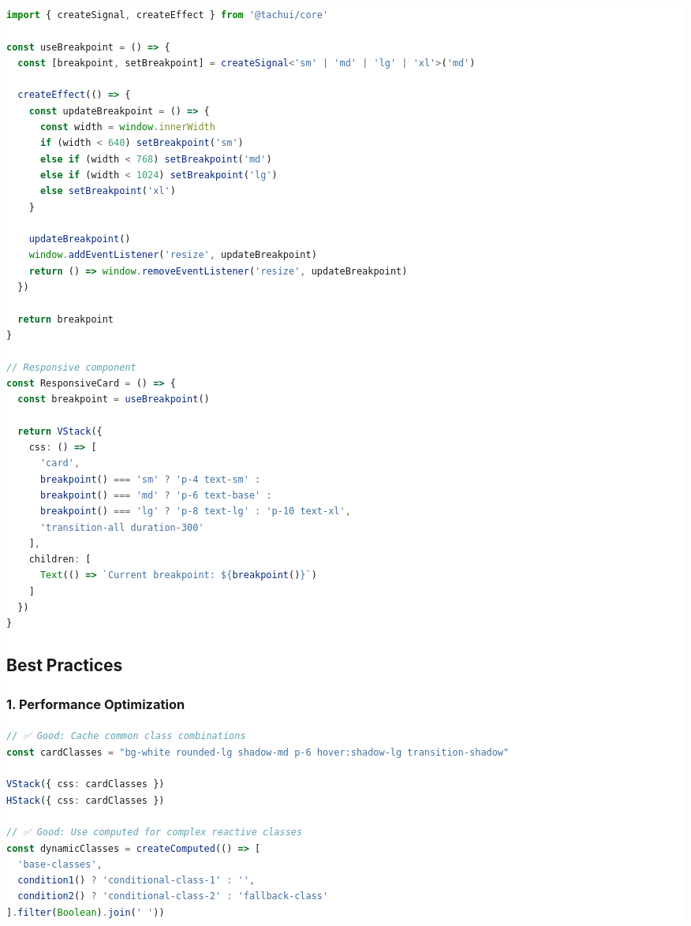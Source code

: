 ```typescript
import { createSignal, createEffect } from '@tachui/core'

const useBreakpoint = () => {
  const [breakpoint, setBreakpoint] = createSignal<'sm' | 'md' | 'lg' | 'xl'>('md')
  
  createEffect(() => {
    const updateBreakpoint = () => {
      const width = window.innerWidth
      if (width < 640) setBreakpoint('sm')
      else if (width < 768) setBreakpoint('md')
      else if (width < 1024) setBreakpoint('lg')
      else setBreakpoint('xl')
    }
    
    updateBreakpoint()
    window.addEventListener('resize', updateBreakpoint)
    return () => window.removeEventListener('resize', updateBreakpoint)
  })
  
  return breakpoint
}

// Responsive component
const ResponsiveCard = () => {
  const breakpoint = useBreakpoint()
  
  return VStack({
    css: () => [
      'card',
      breakpoint() === 'sm' ? 'p-4 text-sm' : 
      breakpoint() === 'md' ? 'p-6 text-base' :
      breakpoint() === 'lg' ? 'p-8 text-lg' : 'p-10 text-xl',
      'transition-all duration-300'
    ],
    children: [
      Text(() => `Current breakpoint: ${breakpoint()}`)
    ]
  })
}
```

## Best Practices

### 1. Performance Optimization

```typescript
// ✅ Good: Cache common class combinations
const cardClasses = "bg-white rounded-lg shadow-md p-6 hover:shadow-lg transition-shadow"

VStack({ css: cardClasses })
HStack({ css: cardClasses })

// ✅ Good: Use computed for complex reactive classes
const dynamicClasses = createComputed(() => [
  'base-classes',
  condition1() ? 'conditional-class-1' : '',
  condition2() ? 'conditional-class-2' : 'fallback-class'
].filter(Boolean).join(' '))
```
